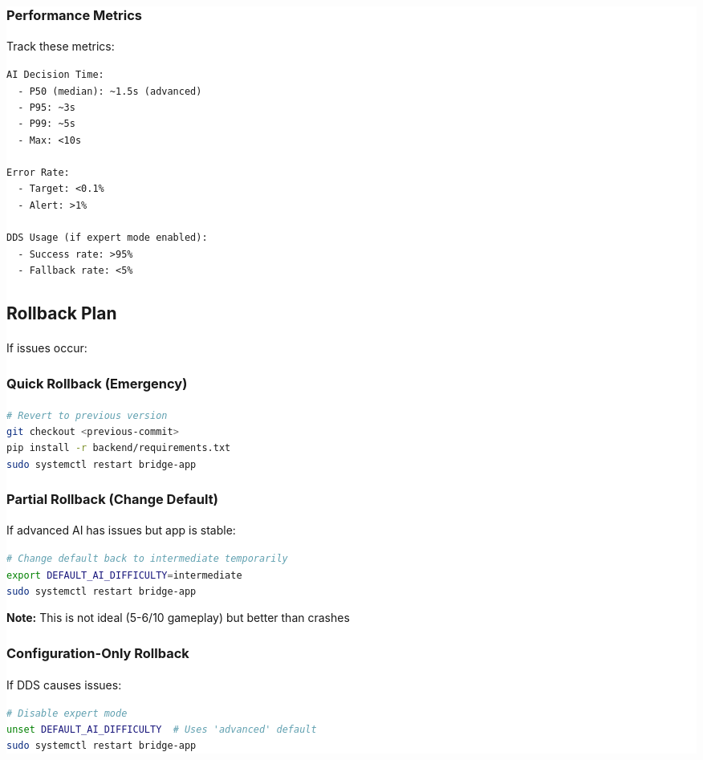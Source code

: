 ### Performance Metrics

Track these metrics:

```
AI Decision Time:
  - P50 (median): ~1.5s (advanced)
  - P95: ~3s
  - P99: ~5s
  - Max: <10s

Error Rate:
  - Target: <0.1%
  - Alert: >1%

DDS Usage (if expert mode enabled):
  - Success rate: >95%
  - Fallback rate: <5%
```

## Rollback Plan

If issues occur:

### Quick Rollback (Emergency)

```bash
# Revert to previous version
git checkout <previous-commit>
pip install -r backend/requirements.txt
sudo systemctl restart bridge-app
```

### Partial Rollback (Change Default)

If advanced AI has issues but app is stable:

```bash
# Change default back to intermediate temporarily
export DEFAULT_AI_DIFFICULTY=intermediate
sudo systemctl restart bridge-app
```

**Note:** This is not ideal (5-6/10 gameplay) but better than crashes

### Configuration-Only Rollback

If DDS causes issues:

```bash
# Disable expert mode
unset DEFAULT_AI_DIFFICULTY  # Uses 'advanced' default
sudo systemctl restart bridge-app
```
